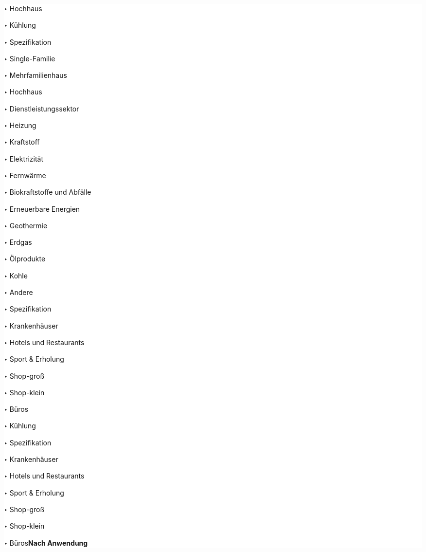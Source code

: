 ‣ Hochhaus

‣ Kühlung

‣ Spezifikation

‣ Single-Familie

‣ Mehrfamilienhaus

‣ Hochhaus

‣ Dienstleistungssektor

‣ Heizung

‣ Kraftstoff

‣ Elektrizität

‣ Fernwärme

‣ Biokraftstoffe und Abfälle

‣ Erneuerbare Energien

‣ Geothermie

‣ Erdgas

‣ Ölprodukte

‣ Kohle

‣ Andere

‣ Spezifikation

‣ Krankenhäuser

‣ Hotels und Restaurants

‣ Sport & Erholung

‣ Shop-groß

‣ Shop-klein

‣ Büros

‣ Kühlung

‣ Spezifikation

‣ Krankenhäuser

‣ Hotels und Restaurants

‣ Sport & Erholung

‣ Shop-groß

‣ Shop-klein

‣ Büros<Strong>Nach Anwendung</Strong>
